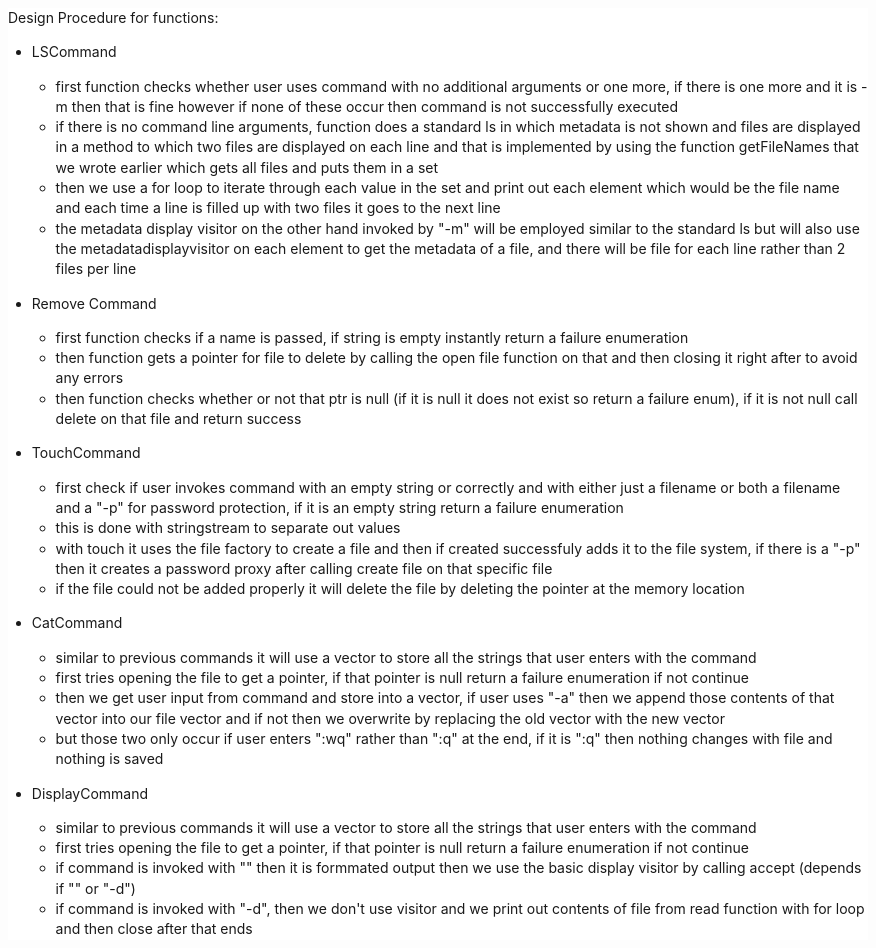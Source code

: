 Design Procedure for functions:
 - LSCommand
    - first function checks whether user uses command with no additional arguments or one more, if there is one more and it is -m then that is fine however if none of these
      occur then command is not successfully executed
    - if there is no command line arguments, function does a standard ls in which metadata is not shown and files are displayed in a method to which two files are displayed on each line
      and that is implemented by using the function getFileNames that we wrote earlier which gets all files and puts them in a set
    - then we use a for loop to iterate through each value in the set and print out each element which would be the file name and each time a line is filled up with two files
      it goes to the next line
    - the metadata display visitor on the other hand invoked by "-m" will be employed similar to the standard ls but will also use the metadatadisplayvisitor on each element
      to get the metadata of a file, and there will be file for each line rather than 2 files per line

 - Remove Command
    - first function checks if a name is passed, if string is empty instantly return a failure enumeration
    - then function gets a pointer for file to delete by calling the open file function on that and then closing it right after to avoid any errors
    - then function checks whether or not that ptr is null (if it is null it does not exist so return a failure enum), if it is not null call delete on that file 
      and return success

 - TouchCommand
    - first check if user invokes command with an empty string or correctly and with either just a filename or both a filename and a "-p" for password protection, 
      if it is an empty string return a failure enumeration
    - this is done with stringstream to separate out values
    - with touch it uses the file factory to create a file and then if created successfuly adds it to the file system, if there is a "-p" then it creates a password
      proxy after calling create file on that specific file
    - if the file could not be added properly it will delete the file by deleting the pointer at the memory location

 - CatCommand
    - similar to previous commands it will use a vector to store all the strings that user enters with the command
    - first tries opening the file to get a pointer, if that pointer is null return a failure enumeration if not continue
    - then we get user input from command and store into a vector, if user uses "-a" then we append those contents of that vector into our file vector and if not then
      we overwrite by replacing the old vector with the new vector
    - but those two only occur if user enters ":wq" rather than ":q" at the end, if it is ":q" then nothing changes with file and nothing is saved

 - DisplayCommand
    - similar to previous commands it will use a vector to store all the strings that user enters with the command
    - first tries opening the file to get a pointer, if that pointer is null return a failure enumeration if not continue
    - if command is invoked with "" then it is formmated output then we use the basic display visitor by calling accept (depends if "" or "-d") 
    - if command is invoked with "-d", then we don't use visitor and we print out contents of file from read function with for loop and then close after that ends
